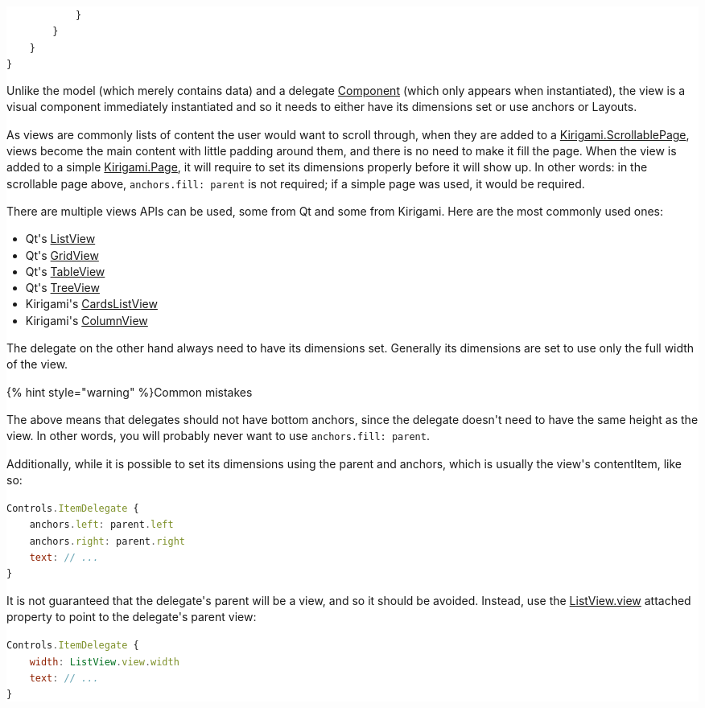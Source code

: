 ```qml
            }
        }
    }
}
```

Unlike the model (which merely contains data) and a delegate [Component](docs:qtqml;QtQml.Component) (which only appears when instantiated), the view is a visual component immediately instantiated and so it needs to either have its dimensions set or use anchors or Layouts.

As views are commonly lists of content the user would want to scroll through, when they are added to a [Kirigami.ScrollablePage](docs:kirigami2;ScrollablePage), views become the main content with little padding around them, and there is no need to make it fill the page. When the view is added to a simple [Kirigami.Page](docs:kirigami2;Page), it will require to set its dimensions properly before it will show up. In other words: in the scrollable page above, `anchors.fill: parent` is not required; if a simple page was used, it would be required.

There are multiple views APIs can be used, some from Qt and some from Kirigami. Here are the most commonly used ones:

* Qt's [ListView](docs:qtquick;QtQuick.ListView)
* Qt's [GridView](docs:qtquick;QtQuick.GridView)
* Qt's [TableView](docs:qtquick;QtQuick.TableView)
* Qt's [TreeView](docs:qtquick;QtQuick.TreeView)
* Kirigami's [CardsListView](docs:kirigami2;CardsListView)
* Kirigami's [ColumnView](docs:kirigami2;ColumnView)

The delegate on the other hand always need to have its dimensions set. Generally its dimensions are set to use only the full width of the view.

{% hint style="warning" %}Common mistakes

The above means that delegates should not have bottom anchors, since the delegate doesn't need to have the same height as the view. In other words, you will probably never want to use `anchors.fill: parent`.

Additionally, while it is possible to set its dimensions using the parent and anchors, which is usually the view's contentItem, like so:

```qml
Controls.ItemDelegate {
    anchors.left: parent.left
    anchors.right: parent.right
    text: // ...
}
```

It is not guaranteed that the delegate's parent will be a view, and so it should be avoided. Instead, use the [ListView.view](https://doc.qt.io/qt-6/qml-qtquick-listview.html#view-attached-prop) attached property to point to the delegate's parent view:

```qml
Controls.ItemDelegate {
    width: ListView.view.width
    text: // ...
}
```
